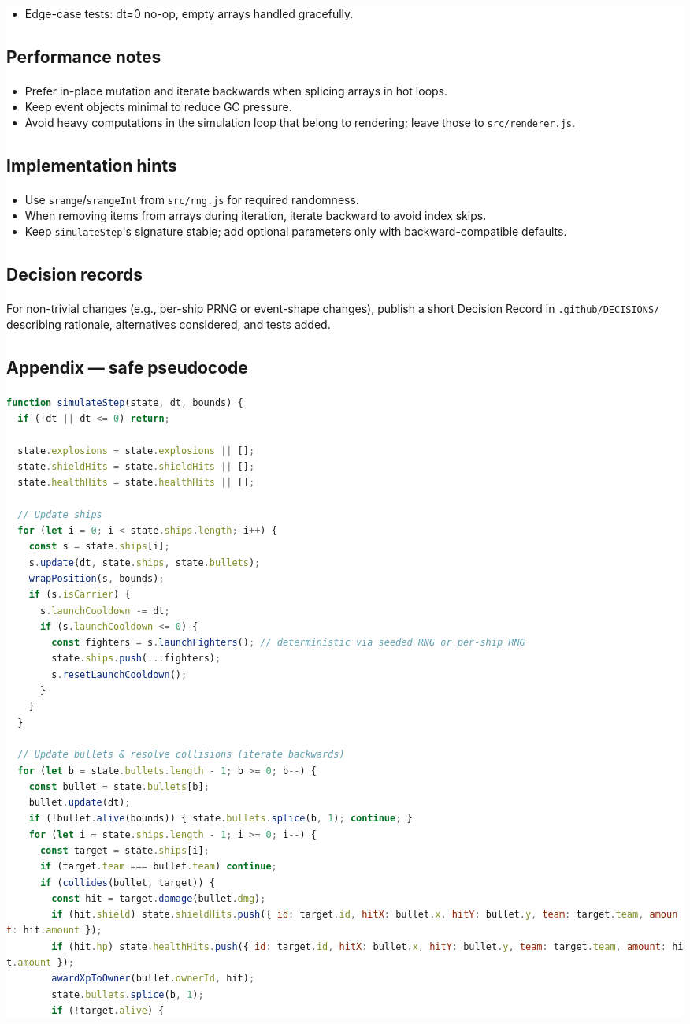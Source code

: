 - Edge-case tests: dt=0 no-op, empty arrays handled gracefully.

## Performance notes

- Prefer in-place mutation and iterate backwards when splicing arrays in hot loops.
- Keep event objects minimal to reduce GC pressure.
- Avoid heavy computations in the simulation loop that belong to rendering; leave those to `src/renderer.js`.

## Implementation hints

- Use `srange`/`srangeInt` from `src/rng.js` for required randomness.
- When removing items from arrays during iteration, iterate backward to avoid index skips.
- Keep `simulateStep`'s signature stable; add optional parameters only with backward-compatible defaults.

## Decision records

For non-trivial changes (e.g., per-ship PRNG or event-shape changes), publish a short Decision Record in `.github/DECISIONS/` describing rationale, alternatives considered, and tests added.

## Appendix — safe pseudocode

```js
function simulateStep(state, dt, bounds) {
  if (!dt || dt <= 0) return;

  state.explosions = state.explosions || [];
  state.shieldHits = state.shieldHits || [];
  state.healthHits = state.healthHits || [];

  // Update ships
  for (let i = 0; i < state.ships.length; i++) {
    const s = state.ships[i];
    s.update(dt, state.ships, state.bullets);
    wrapPosition(s, bounds);
    if (s.isCarrier) {
      s.launchCooldown -= dt;
      if (s.launchCooldown <= 0) {
        const fighters = s.launchFighters(); // deterministic via seeded RNG or per-ship RNG
        state.ships.push(...fighters);
        s.resetLaunchCooldown();
      }
    }
  }

  // Update bullets & resolve collisions (iterate backwards)
  for (let b = state.bullets.length - 1; b >= 0; b--) {
    const bullet = state.bullets[b];
    bullet.update(dt);
    if (!bullet.alive(bounds)) { state.bullets.splice(b, 1); continue; }
    for (let i = state.ships.length - 1; i >= 0; i--) {
      const target = state.ships[i];
      if (target.team === bullet.team) continue;
      if (collides(bullet, target)) {
        const hit = target.damage(bullet.dmg);
        if (hit.shield) state.shieldHits.push({ id: target.id, hitX: bullet.x, hitY: bullet.y, team: target.team, amount: hit.amount });
        if (hit.hp) state.healthHits.push({ id: target.id, hitX: bullet.x, hitY: bullet.y, team: target.team, amount: hit.amount });
        awardXpToOwner(bullet.ownerId, hit);
        state.bullets.splice(b, 1);
        if (!target.alive) {
```